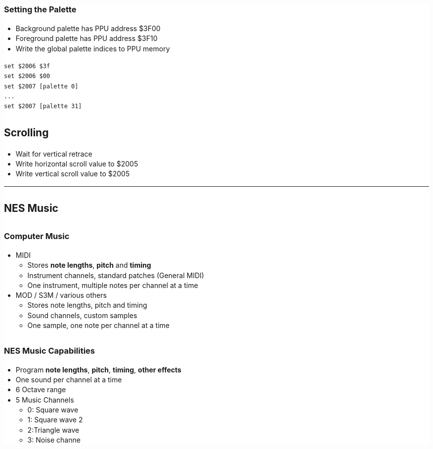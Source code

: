### Setting the Palette

- Background palette has PPU address $3F00
- Foreground palette has PPU address $3F10
- Write the global palette indices to PPU memory

```
set $2006 $3f
set $2006 $00
set $2007 [palette 0]
...
set $2007 [palette 31]
```

<h2 id="c35109c4b2f77708c1d5ab975b6c1d6a"></h2>

## Scrolling

- Wait for vertical retrace
- Write horizontal scroll value to $2005
- Write vertical scroll value to $2005


---

<h2 id="57ad33e77aa0e6ad19e567d94d89d2f2"></h2>

## NES Music

<h2 id="c5de1abf66c5a9df2dde9bb012e6e051"></h2>

### Computer Music

- MIDI
    - Stores **note lengths**, **pitch** and **timing**
    - Instrument channels, standard patches (General MIDI)
    - One instrument, multiple notes per channel at a time
- MOD / S3M / various others
    - Stores note lengths, pitch and timing
    - Sound channels, custom samples
    - One sample, one note per channel at a time

<h2 id="baf00a2e5d569db5773eb39a01ca523f"></h2>

### NES Music Capabilities

- Program **note lengths**, **pitch**, **timing**, **other effects**
- One sound per channel at a time
- 6 Octave range
- 5 Music Channels
    - 0: Square wave 
    - 1: Square wave 2
    - 2:Triangle wave
    - 3: Noise channe
